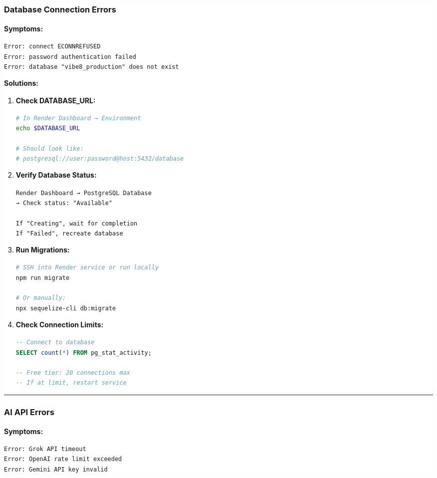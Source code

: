 
### Database Connection Errors

**Symptoms:**
```
Error: connect ECONNREFUSED
Error: password authentication failed
Error: database "vibe8_production" does not exist
```

**Solutions:**

1. **Check DATABASE_URL:**
   ```bash
   # In Render Dashboard → Environment
   echo $DATABASE_URL

   # Should look like:
   # postgresql://user:password@host:5432/database
   ```

2. **Verify Database Status:**
   ```
   Render Dashboard → PostgreSQL Database
   → Check status: "Available"

   If "Creating", wait for completion
   If "Failed", recreate database
   ```

3. **Run Migrations:**
   ```bash
   # SSH into Render service or run locally
   npm run migrate

   # Or manually:
   npx sequelize-cli db:migrate
   ```

4. **Check Connection Limits:**
   ```sql
   -- Connect to database
   SELECT count(*) FROM pg_stat_activity;

   -- Free tier: 20 connections max
   -- If at limit, restart service
   ```

---

### AI API Errors

**Symptoms:**
```
Error: Grok API timeout
Error: OpenAI rate limit exceeded
Error: Gemini API key invalid
```
